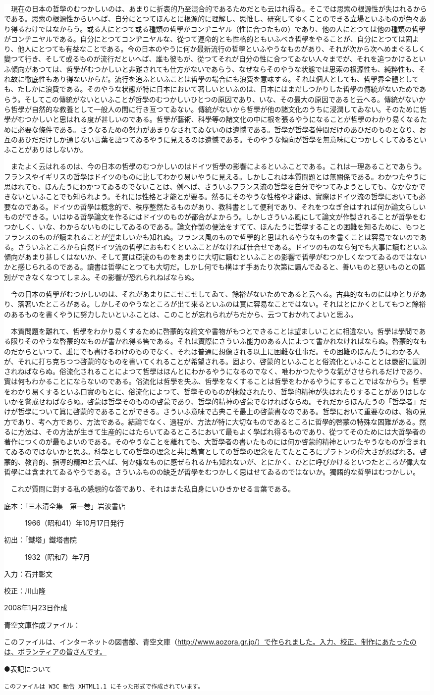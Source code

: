 　現在の日本の哲學のむつかしいのは、あまりに折衷的乃至混合的であるためだとも云はれ得る。そこでは思索の根源性が失はれるからである。思索の根源性からいへば、自分にとつてほんとに根源的に理解し、思惟し、研究してゆくことのできる立場といふものが色々あり得るわけではなからう。或る人にとつて或る種類の哲學がコンヂニヤル（性に合つたもの）であり、他の人にとつては他の種類の哲學がコンヂニヤルである。自分にとつてコンヂニヤルな、從つて運命的とも性格的ともいふべき哲學をやることが、自分にとつては固より、他人にとつても有益なことである。今の日本のやうに何か最新流行の哲學といふやうなものがあり、それが次から次へめまぐるしく變つて行き、そして或るものが流行だといへば、誰も彼もが、從つてそれが自分の性に合つてゐない人々までが、それを追つかけるといふ傾向があつては、哲學がむつかしいと非難されても仕方がないであらう、なぜならそのやうな状態では思索の根源性も、純粹性も、それ故に徹底性もあり得ないからだ。流行を追ふといふことは哲學の場合にも浪費を意味する。それは個人としても、哲學界全體としても、たしかに浪費である。そのやうな状態が特に日本において著しいといふのは、日本にはまだしつかりした哲學の傳統がないためであらう。そしてこの傳統がないといふことが哲學のむつかしいひとつの原因であり、いな、その最大の原因であると云へる。傳統がないから哲學が自然的な教養として一般人の間に行き亙つてゐない。傳統がないから哲學が他の諸文化のうちに浸潤してゐない。そのために哲學がむつかしいと思はれる度が甚しいのである。哲學が藝術、科學等の諸文化の中に根を張るやうになることが哲學のわかり易くなるために必要な條件である。さうなるための努力があまりなされてゐないのは遺憾である。哲學が哲學者仲間だけのあひだのものとなり、お互のあひだだけしか通じない言葉を語つてゐるやうに見えるのは遺憾である。そのやうな傾向が哲學を無意味にむつかしくしてゐるといふことがありはしないか。

　またよく云はれるのは、今の日本の哲學のむつかしいのはドイツ哲學の影響によるといふことである。これは一理あることであらう。フランスやイギリスの哲學はドイツのものに比してわかり易いやうに見える。しかしこれは本質問題とは無關係である。わかつたやうに思はれても、ほんたうにわかつてゐるのでないことは、例へば、さういふフランス流の哲學を自分でやつてみようとしても、なかなかできないといふことでも知られよう。それには性格と才能とが要る。然るにそのやうな性格や才能は、實際はドイツ流の哲學においても必要なのである。ドイツの哲學は概念的で、秩序整然たるものがあり、教科書として便利であり、それをつなぎ合はすれば何か論文らしいものができる。いはゆる哲學論文を作るにはドイツのものが都合がよからう。しかしさういふ風にして論文が作製されることが哲學をむつかしく、いな、わからないものにしてゐるのである。論文作製の便法をすてて、ほんたうに哲學することの困難を知るために、もつとフランスのものが讀まれることが望ましいかも知れぬ。フランス風のもので哲學的と思はれるやうなものを書くことは容易でないのである。さういふところから自然ドイツ流の哲學におもむくといふことがなければ仕合せである。ドイツのものなら何でも大事に讀むといふ傾向があまり甚しくはないか、そして實は亞流のものをあまりに大切に讀むといふことの影響で哲學がむつかしくなつてゐるのではないかと感じられるのである。讀書は哲學にとつても大切だ。しかし何でも構はず手あたり次第に讀んでゐると、善いものと惡いものとの區別ができなくなつてしまふ。その影響が恐れられねばならぬ。

　今の日本の哲學がむつかしいのは、それがあまりにこせこせしてゐて、餘裕がないためであると云へる。古典的なものにはゆとりがあり、落著いたところがある。しかしそのやうなところが出て來るといふのは實に容易なことではない。それはとにかくとしてもつと餘裕のあるものを書くやうに努力したいといふことは、このことが忘れられがちだから、云つておかれてよいと思ふ。

　本質問題を離れて、哲學をわかり易くするために啓蒙的な論文や書物がもつとできることは望ましいことに相違ない。哲學は學問である限りそのやうな啓蒙的なものが書かれ得る筈である。それは實際にさういふ能力のある人によつて書かれなければならぬ。啓蒙的なものだからといつて、誰にでも書けるわけのものでなく、それは普通に想像される以上に困難な仕事だ。その困難のほんたうにわかる人が、それに打ち克ちつつ啓蒙的なものを書いてくれることが希望される。固より、啓蒙的といふことと俗流化といふこととは嚴密に區別されねばならぬ。俗流化されることによつて哲學はほんとにわかるやうになるのでなく、唯わかつたやうな氣がさせられるだけであり、實は何もわかることにならないのである。俗流化は哲學を失ふ、哲學をなくすることは哲學をわかるやうにすることではなからう。哲學をわかり易くするといふ口實のもとに、俗流化によつて、哲學そのものが抹殺されたり、哲學的精神が失はれたりすることがありはしないかを警戒せねばならぬ。啓蒙は哲學そのものの啓蒙であり、哲學的精神の啓蒙でなければならぬ。それだからほんたうの「哲學者」だけが哲學について眞に啓蒙的であることができる。さういふ意味で古典こそ最上の啓蒙書なのである。哲學において重要なのは、物の見方であり、考へ方であり、方法である。結論でなく、過程が、方法が特に大切なものであるところに哲學的啓蒙の特殊な困難がある。然るに方法は、その方法が生きて生産的にはたらいてゐるところにおいて最もよく學ばれ得るものであり、從つてそのためには大哲學者の著作につくのが最もよいのである。そのやうなことを離れても、大哲學者の書いたものには何か啓蒙的精神といつたやうなものが含まれてゐるのではないかと思ふ。科學としての哲學の理念と共に教育としての哲學の理念をたてたところにプラトンの偉大さが忍ばれる。啓蒙的、教育的、指導的精神と云へば、何か嫌なものに感ぜられるかも知れないが、とにかく、ひとに呼びかけるといつたところが偉大な哲學には含まれてゐるやうである。さういふものの缺乏が哲學をむつかしく思はせてゐるのではないか。獨語的な哲學はむつかしい。

　これが質問に對する私の感想的な答であり、それはまた私自身にいひきかせる言葉である。













底本：「三木清全集　第一巻」岩波書店


　　　1966（昭和41）年10月17日発行

初出：「鐵塔」鐵塔書院

　　　1932（昭和7）年7月

入力：石井彰文

校正：川山隆

2008年1月23日作成

青空文庫作成ファイル：

このファイルは、インターネットの図書館、青空文庫（http://www.aozora.gr.jp/）で作られました。入力、校正、制作にあたったのは、ボランティアの皆さんです。











●表記について


	このファイルは W3C 勧告 XHTML1.1 にそった形式で作成されています。